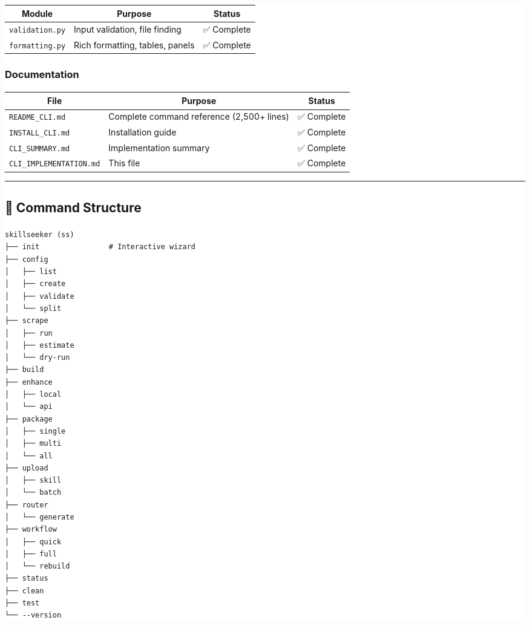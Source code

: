 | Module | Purpose | Status |
|--------|---------|--------|
| `validation.py` | Input validation, file finding | ✅ Complete |
| `formatting.py` | Rich formatting, tables, panels | ✅ Complete |

### Documentation

| File | Purpose | Status |
|------|---------|--------|
| `README_CLI.md` | Complete command reference (2,500+ lines) | ✅ Complete |
| `INSTALL_CLI.md` | Installation guide | ✅ Complete |
| `CLI_SUMMARY.md` | Implementation summary | ✅ Complete |
| `CLI_IMPLEMENTATION.md` | This file | ✅ Complete |

---

## 🚀 Command Structure

```
skillseeker (ss)
├── init                # Interactive wizard
├── config
│   ├── list
│   ├── create
│   ├── validate
│   └── split
├── scrape
│   ├── run
│   ├── estimate
│   └── dry-run
├── build
├── enhance
│   ├── local
│   └── api
├── package
│   ├── single
│   ├── multi
│   └── all
├── upload
│   ├── skill
│   └── batch
├── router
│   └── generate
├── workflow
│   ├── quick
│   ├── full
│   └── rebuild
├── status
├── clean
├── test
└── --version
```
